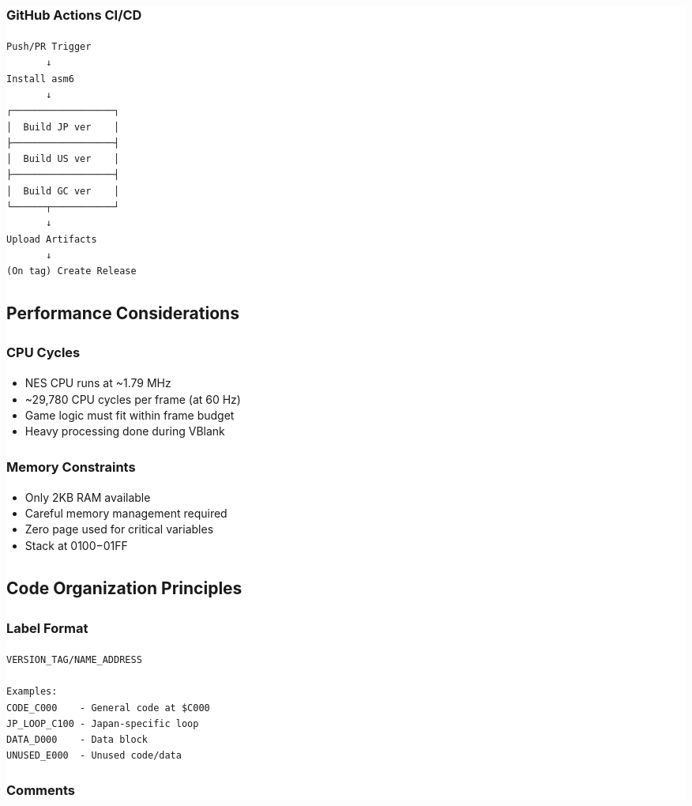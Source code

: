 ### GitHub Actions CI/CD

```
Push/PR Trigger
       ↓
Install asm6
       ↓
┌──────────────────┐
│  Build JP ver    │
├──────────────────┤
│  Build US ver    │
├──────────────────┤
│  Build GC ver    │
└──────┬───────────┘
       ↓
Upload Artifacts
       ↓
(On tag) Create Release
```

## Performance Considerations

### CPU Cycles

- NES CPU runs at ~1.79 MHz
- ~29,780 CPU cycles per frame (at 60 Hz)
- Game logic must fit within frame budget
- Heavy processing done during VBlank

### Memory Constraints

- Only 2KB RAM available
- Careful memory management required
- Zero page used for critical variables
- Stack at $0100-$01FF

## Code Organization Principles

### Label Format

```
VERSION_TAG/NAME_ADDRESS

Examples:
CODE_C000    - General code at $C000
JP_LOOP_C100 - Japan-specific loop
DATA_D000    - Data block
UNUSED_E000  - Unused code/data
```

### Comments
